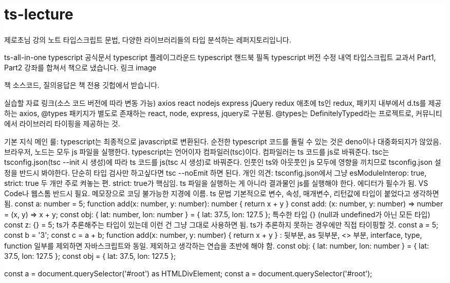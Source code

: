# ts-lecture
제로초님 강의 노트
타입스크립트 문법, 다양한 라이브러리들의 타입 분석하는 레퍼지토리입니다.

ts-all-in-one
typescript 공식문서
typescript 플레이그라운드
typescript 핸드북 필독
typescript 버전 수정 내역
타입스크립트 교과서
Part1, Part2 강좌를 합쳐서 책으로 냈습니다. 링크 image

책 소스코드, 질의응답은 책 전용 깃헙에서 받습니다.

실습할 자료 링크(소스 코드 버전에 따라 변동 가능)
axios
react
nodejs
express
jQuery
redux
애초에 ts인 redux, 패키지 내부에서 d.ts를 제공하는 axios, @types 패키지가 별도로 존재하는 react, node, express, jquery로 구분됨. @types는 DefinitelyTyped라는 프로젝트로, 커뮤니티에서 라이브러리 타이핑을 제공하는 것.

기본 지식
메인 룰: typescript는 최종적으로 javascript로 변환된다. 순전한 typescript 코드를 돌릴 수 있는 것은 deno이나 대중화되지가 않았음. 브라우저, 노드는 모두 js 파일을 실행한다.
typescript는 언어이자 컴파일러(tsc)이다. 컴파일러는 ts 코드를 js로 바꿔준다.
tsc는 tsconfig.json(tsc --init 시 생성)에 따라 ts 코드를 js(tsc 시 생성)로 바꿔준다. 인풋인 ts와 아웃풋인 js 모두에 영향을 끼치므로 tsconfig.json 설정을 반드시 봐야한다.
단순히 타입 검사만 하고싶다면 tsc --noEmit 하면 된다.
개인 의견: tsconfig.json에서 그냥 esModuleInterop: true, strict: true 두 개만 주로 켜놓는 편. strict: true가 핵심임.
ts 파일을 실행하는 게 아니라 결과물인 js를 실행해야 한다.
에디터가 필수가 됨. VS Code나 웹스톰 반드시 필요. 메모장으로 코딩 불가능한 지경에 이름.
ts 문법
기본적으로 변수, 속성, 매개변수, 리턴값에 타입이 붙었다고 생각하면 됨.
const a: number = 5;
function add(x: number, y: number): number { return x + y }
const add: (x: number, y: number) => number = (x, y) => x + y;
const obj: { lat: number, lon: number } = { lat: 37.5, lon: 127.5 };
특수한 타입 {} (null과 undefined가 아닌 모든 타입)
const z: {} = 5;
ts가 추론해주는 타입이 있는데 이런 건 그냥 그대로 사용하면 됨. ts가 추론하지 못하는 경우에만 직접 타이핑할 것.
const a = 5;
const b = '3';
const c = a + b;
function add(x: number, y: number) { return x + y }
: 뒷부분, as 뒷부분, <> 부분, interface, type, function 일부를 제외하면 자바스크립트와 동일. 제외하고 생각하는 연습을 초반에 해야 함.
const obj: { lat: number, lon: number } = { lat: 37.5, lon: 127.5 };
const obj = { lat: 37.5, lon: 127.5 };

const a = document.querySelector('#root') as HTMLDivElement;
const a = document.querySelector('#root');
